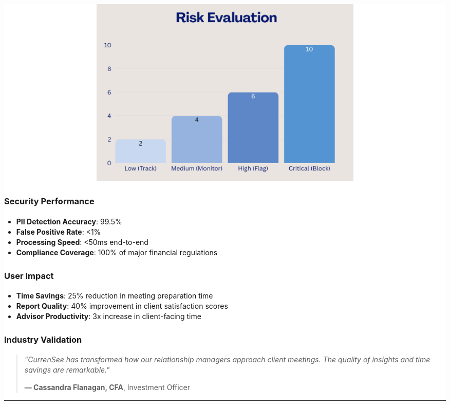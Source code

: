 <p align="center">
  <img src="images/risk_evaluation.png" alt="Risk Classification Performance" width="500"/>
</p>

### **Security Performance**
- **PII Detection Accuracy**: 99.5%
- **False Positive Rate**: <1%
- **Processing Speed**: <50ms end-to-end
- **Compliance Coverage**: 100% of major financial regulations

### **User Impact**
- **Time Savings**: 25% reduction in meeting preparation time
- **Report Quality**: 40% improvement in client satisfaction scores
- **Advisor Productivity**: 3x increase in client-facing time

### **Industry Validation**
> *"CurrenSee has transformed how our relationship managers approach client meetings. The quality of insights and time savings are remarkable."*
>
> **— Cassandra Flanagan, CFA**, Investment Officer

---